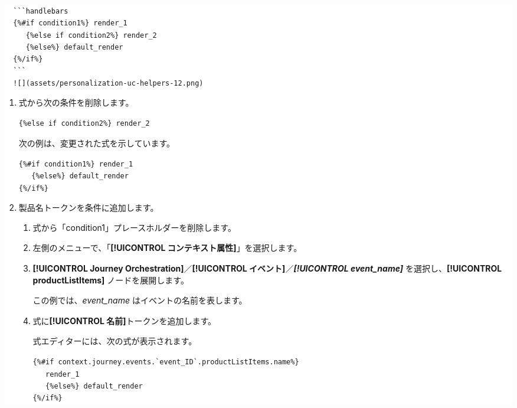      ```handlebars
      {%#if condition1%} render_1
         {%else if condition2%} render_2
         {%else%} default_render
      {%/if%}
      ```
      ![](assets/personalization-uc-helpers-12.png)

1. 式から次の条件を削除します。

   ```handlebars
   {%else if condition2%} render_2
   ```

   次の例は、変更された式を示しています。

   ```handlebars
   {%#if condition1%} render_1
      {%else%} default_render
   {%/if%}
   ```

1. 製品名トークンを条件に追加します。
   1. 式から「condition1」プレースホルダーを削除します。
   1. 左側のメニューで、「**[!UICONTROL コンテキスト属性]**」を選択します。
   1. **[!UICONTROL Journey Orchestration]**／**[!UICONTROL イベント]**／***[!UICONTROL event_name]*** を選択し、**[!UICONTROL productListItems]** ノードを展開します。

      この例では、*event_name* はイベントの名前を表します。

   1. 式に&#x200B;**[!UICONTROL 名前]**&#x200B;トークンを追加します。

      式エディターには、次の式が表示されます。

      ```handlebars
      {%#if context.journey.events.`event_ID`.productListItems.name%}
         render_1
         {%else%} default_render
      {%/if%}
      ```